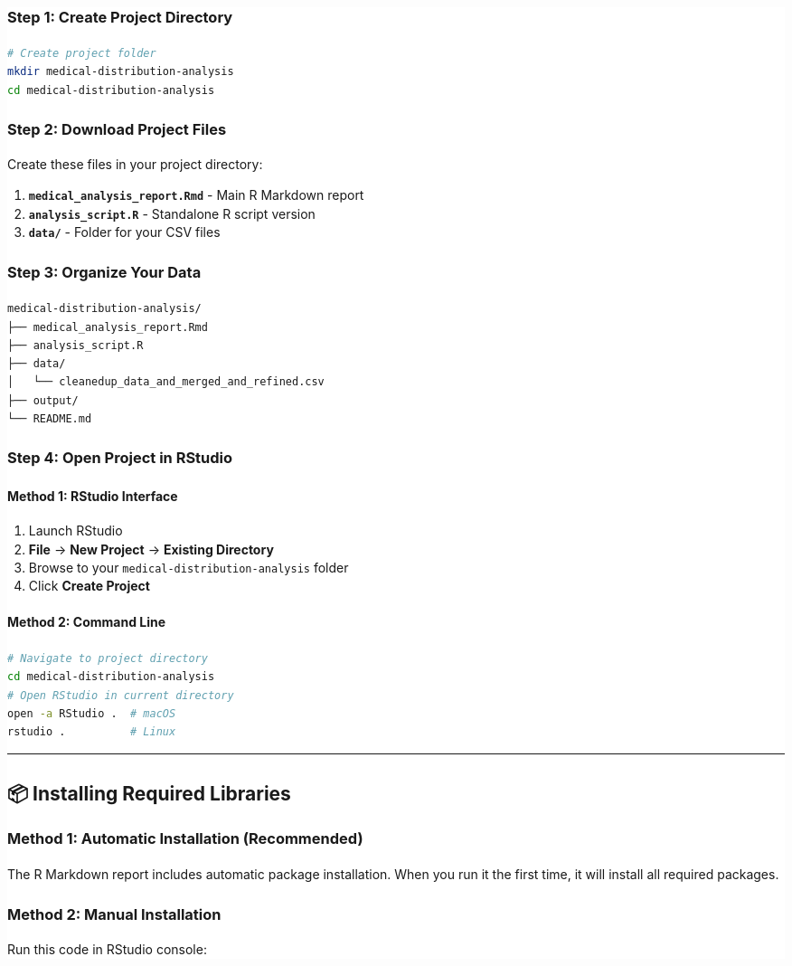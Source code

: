 ### Step 1: Create Project Directory
```bash
# Create project folder
mkdir medical-distribution-analysis
cd medical-distribution-analysis
```

### Step 2: Download Project Files
Create these files in your project directory:

1. **`medical_analysis_report.Rmd`** - Main R Markdown report
2. **`analysis_script.R`** - Standalone R script version
3. **`data/`** - Folder for your CSV files

### Step 3: Organize Your Data
```
medical-distribution-analysis/
├── medical_analysis_report.Rmd
├── analysis_script.R
├── data/
│   └── cleanedup_data_and_merged_and_refined.csv
├── output/
└── README.md
```

### Step 4: Open Project in RStudio

#### Method 1: RStudio Interface
1. Launch RStudio
2. **File** → **New Project** → **Existing Directory**
3. Browse to your `medical-distribution-analysis` folder
4. Click **Create Project**

#### Method 2: Command Line
```bash
# Navigate to project directory
cd medical-distribution-analysis
# Open RStudio in current directory
open -a RStudio .  # macOS
rstudio .          # Linux
```

---

## 📦 Installing Required Libraries

### Method 1: Automatic Installation (Recommended)
The R Markdown report includes automatic package installation. When you run it the first time, it will install all required packages.

### Method 2: Manual Installation
Run this code in RStudio console:
